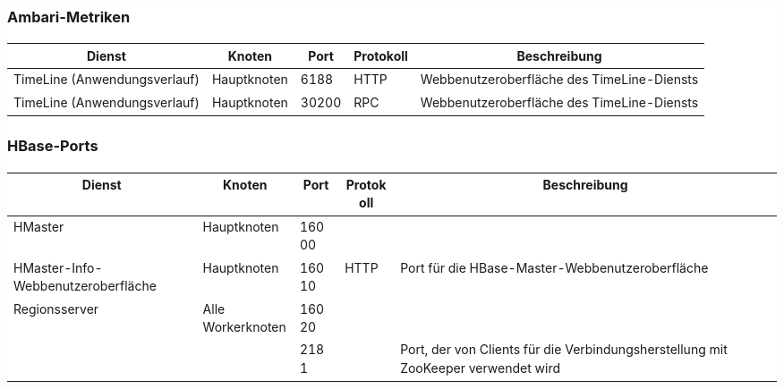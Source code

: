 ### Ambari-Metriken

| Dienst | Knoten | Port | Protokoll | Beschreibung |
| ------- | ------- | ---- | -------- | ----------- |
| TimeLine (Anwendungsverlauf) | Hauptknoten | 6188 | HTTP | Webbenutzeroberfläche des TimeLine-Diensts |
| TimeLine (Anwendungsverlauf) | Hauptknoten | 30200 | RPC | Webbenutzeroberfläche des TimeLine-Diensts |

### HBase-Ports

| Dienst | Knoten | Port | Protokoll | Beschreibung |
| ------- | ------- | ---- | -------- | ----------- |
| HMaster | Hauptknoten | 16000 | &nbsp; | &nbsp; |
| HMaster-Info-Webbenutzeroberfläche | Hauptknoten | 16010 | HTTP | Port für die HBase-Master-Webbenutzeroberfläche |
| Regionsserver | Alle Workerknoten | 16020 | &nbsp; | &nbsp; |
| &nbsp; | &nbsp; | 2181 | &nbsp; | Port, der von Clients für die Verbindungsherstellung mit ZooKeeper verwendet wird |

